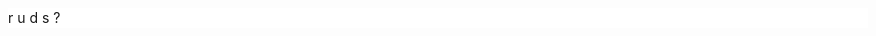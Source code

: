 <path d="M558 40h20"></path>
<g class="terminal ">
<path d="M578 40h0"></path>
<path d="M606.5 40h0"></path>
<rect x="578" y="29" width="28.5" height="22" rx="10" ry="10"></rect>
<text x="592.25" y="44">r</text>
</g>
<path d="M606.5 40h20"></path>
<path d="M558 40a10 10 0 0 1 10 10v0a10 10 0 0 0 10 10h28.5a10 10 0 0 0 10 -10v0a10 10 0 0 1 10 -10"></path>
<path d="M626.5 20h68.5a10 10 0 0 1 10 10v0a10 10 0 0 0 10 10"></path>
<path d="M626.5 40h20"></path>
<g class="terminal ">
<path d="M646.5 40h0"></path>
<path d="M675 40h0"></path>
<rect x="646.5" y="29" width="28.5" height="22" rx="10" ry="10"></rect>
<text x="660.75" y="44">u</text>
</g>
<path d="M675 40h20"></path>
<path d="M626.5 40a10 10 0 0 1 10 10v0a10 10 0 0 0 10 10h28.5a10 10 0 0 0 10 -10v0a10 10 0 0 1 10 -10"></path>
<path d="M695 20h68.5a10 10 0 0 1 10 10v0a10 10 0 0 0 10 10"></path>
<path d="M695 40h20"></path>
<g class="terminal ">
<path d="M715 40h0"></path>
<path d="M743.5 40h0"></path>
<rect x="715" y="29" width="28.5" height="22" rx="10" ry="10"></rect>
<text x="729.25" y="44">d</text>
</g>
<path d="M743.5 40h20"></path>
<path d="M695 40a10 10 0 0 1 10 10v0a10 10 0 0 0 10 10h28.5a10 10 0 0 0 10 -10v0a10 10 0 0 1 10 -10"></path>
<path d="M763.5 40h20"></path>
<g class="terminal ">
<path d="M783.5 40h0"></path>
<path d="M812 40h0"></path>
<rect x="783.5" y="29" width="28.5" height="22" rx="10" ry="10"></rect>
<text x="797.75" y="44">s</text>
</g>
<path d="M812 40h20"></path>
<path d="M763.5 40a10 10 0 0 1 10 10v0a10 10 0 0 0 10 10h28.5a10 10 0 0 0 10 -10v0a10 10 0 0 1 10 -10"></path>
</g>
<g>
<path d="M832 40h0"></path>
<path d="M1054 40h0"></path>
<path d="M832 40a10 10 0 0 0 10 -10v0a10 10 0 0 1 10 -10"></path>
<g>
<path d="M852 20h182"></path>
</g>
<path d="M1034 20a10 10 0 0 1 10 10v0a10 10 0 0 0 10 10"></path>
<path d="M832 40h20"></path>
<g>
<path d="M852 40h0"></path>
<path d="M1034 40h0"></path>
<g class="terminal ">
<path d="M852 40h0"></path>
<path d="M880.5 40h0"></path>
<rect x="852" y="29" width="28.5" height="22" rx="10" ry="10"></rect>
<text x="866.25" y="44">?</text>
</g>
<path d="M880.5 40h10"></path>
<path d="M890.5 40h10"></path>
<g>